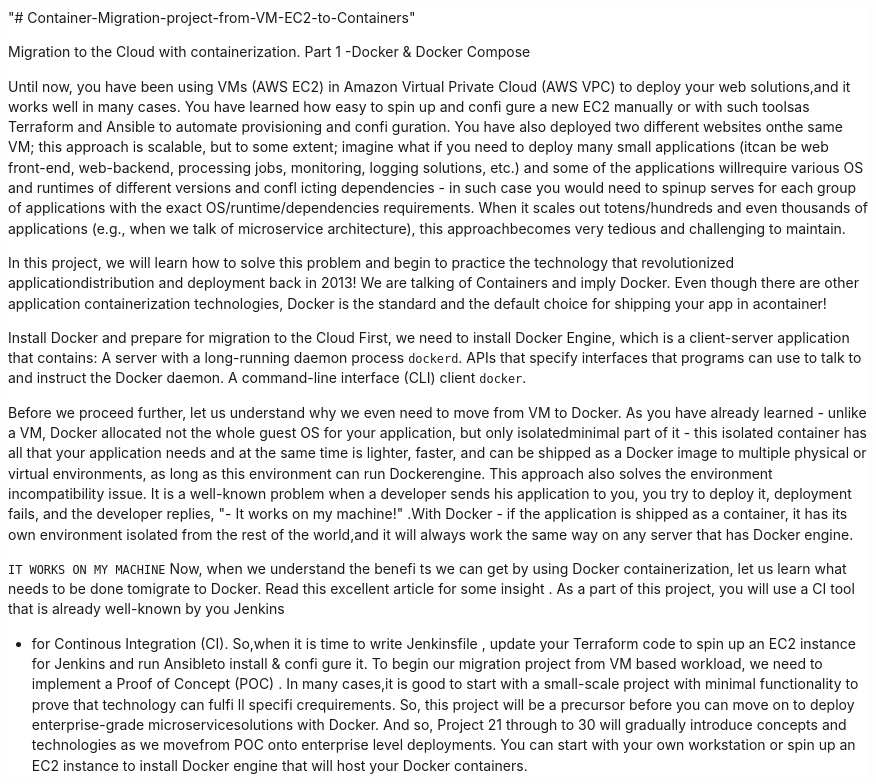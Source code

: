 "# Container-Migration-project-from-VM-EC2-to-Containers" 

Migration to the Сloud with containerization. Part 1 -Docker & Docker Compose

Until now, you have been using VMs (AWS EC2) in Amazon Virtual Private Cloud (AWS VPC) to deploy your web solutions,and it works well in many cases. You have learned how easy to spin up and confi gure a new EC2 manually or with such toolsas Terraform and Ansible to automate provisioning and confi guration. You have also deployed two different websites onthe same VM; this approach is scalable, but to some extent; imagine what if you need to deploy many small applications (itcan be web front-end, web-backend, processing jobs, monitoring, logging solutions, etc.) and some of the applications willrequire various OS and runtimes of different versions and confl icting dependencies - in such case you would need to spinup serves for each group of applications with the exact OS/runtime/dependencies requirements. When it scales out totens/hundreds and even thousands of applications (e.g., when we talk of microservice architecture), this approachbecomes very tedious and challenging to maintain.

In this project, we will learn how to solve this problem and begin to practice the technology that revolutionized applicationdistribution and deployment back in 2013! We are talking of Containers and imply Docker. Even though there are other application containerization technologies, Docker is the standard and the default choice for shipping your app in acontainer!




Install Docker and prepare for migration to the Cloud
First, we need to install Docker Engine, which is a client-server application that contains:
A server with a long-running daemon process `dockerd`.
APIs that specify interfaces that programs can use to talk to and instruct the Docker daemon.
A command-line interface (CLI) client `docker`.


Before we proceed further, let us understand why we even need to move from VM to Docker.
As you have already learned - unlike a VM, Docker allocated not the whole guest OS for your application, but only isolatedminimal part of it - this isolated container has all that your application needs and at the same time is lighter, faster, and can be shipped as a Docker image to multiple physical or virtual environments, as long as this environment can run Dockerengine. This approach also solves the environment incompatibility issue. It is a well-known problem when a developer sends his application to you, you try to deploy it, deployment fails, and the developer replies,
"- It works on my machine!"
.With Docker - if the application is shipped as a container, it has its own environment isolated from the rest of the world,and it will always work the same way on any server that has Docker engine.

`IT WORKS ON MY MACHINE`
Now, when we understand the benefi ts we can get by using Docker containerization, let us learn what needs to be done tomigrate to Docker. Read
this excellent article for some insight
.
As a part of this project, you will use a CI tool that is already well-known by you
Jenkins
- for Continous Integration (CI). So,when it is time to write
Jenkinsfile
, update your Terraform code to spin up an EC2 instance for Jenkins and run Ansibleto install & confi gure it.
To begin our migration project from VM based workload, we need to implement a
Proof of Concept (POC)
. In many cases,it is good to start with a small-scale project with minimal functionality to prove that technology can fulfi ll specifi crequirements. So, this project will be a precursor before you can move on to deploy enterprise-grade microservicesolutions with Docker. And so, Project 21 through to 30 will gradually introduce concepts and technologies as we movefrom POC onto enterprise level deployments.
You can start with your own workstation or spin up an EC2 instance to install Docker engine that will host your Docker containers.
